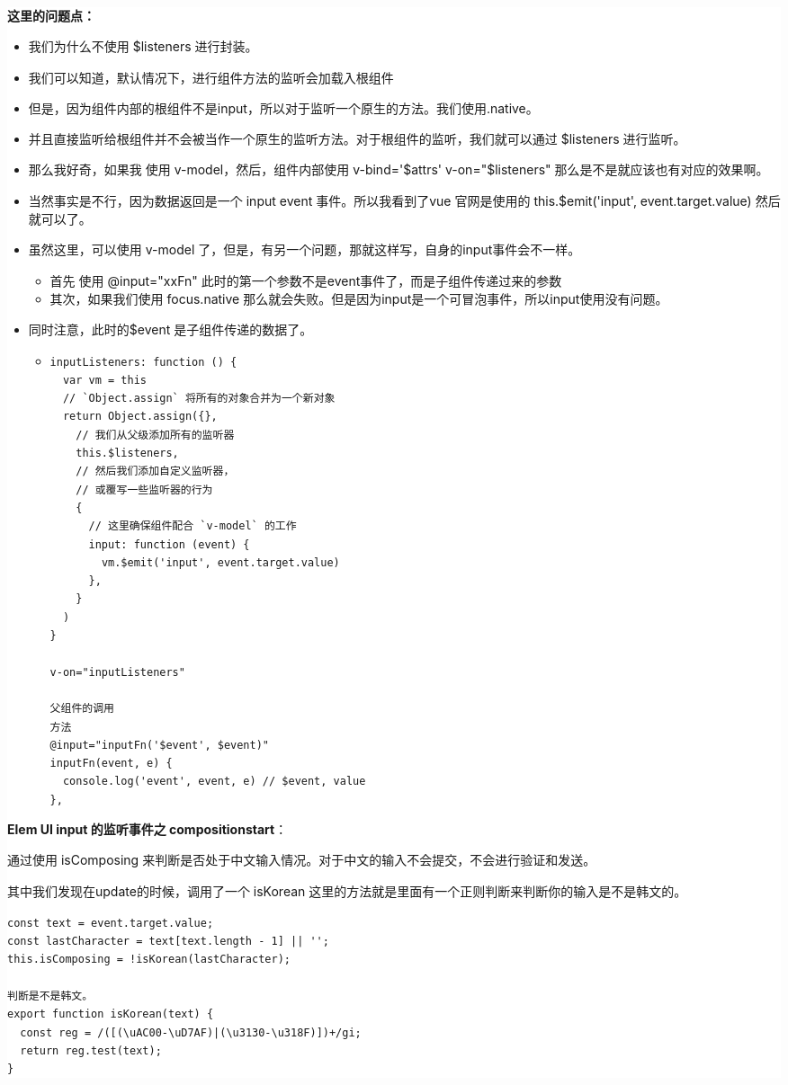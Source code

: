 **这里的问题点：** 

* 我们为什么不使用 $listeners 进行封装。

* 我们可以知道，默认情况下，进行组件方法的监听会加载入根组件

* 但是，因为组件内部的根组件不是input，所以对于监听一个原生的方法。我们使用.native。

* 并且直接监听给根组件并不会被当作一个原生的监听方法。对于根组件的监听，我们就可以通过 $listeners 进行监听。

* 那么我好奇，如果我 使用 v-model，然后，组件内部使用 v-bind='$attrs' v-on="$listeners" 那么是不是就应该也有对应的效果啊。

* 当然事实是不行，因为数据返回是一个 input event 事件。所以我看到了vue 官网是使用的 this.$emit('input', event.target.value) 然后就可以了。

* 虽然这里，可以使用 v-model 了，但是，有另一个问题，那就这样写，自身的input事件会不一样。

  * 首先 使用 @input="xxFn" 此时的第一个参数不是event事件了，而是子组件传递过来的参数
  * 其次，如果我们使用 focus.native 那么就会失败。但是因为input是一个可冒泡事件，所以input使用没有问题。

* 同时注意，此时的$event 是子组件传递的数据了。

  * ```
    inputListeners: function () {
      var vm = this
      // `Object.assign` 将所有的对象合并为一个新对象
      return Object.assign({},
        // 我们从父级添加所有的监听器
        this.$listeners,
        // 然后我们添加自定义监听器，
        // 或覆写一些监听器的行为
        {
          // 这里确保组件配合 `v-model` 的工作
          input: function (event) {
            vm.$emit('input', event.target.value)
          },
        }
      )
    }
    
    v-on="inputListeners"
    
    父组件的调用
    方法
    @input="inputFn('$event', $event)"
    inputFn(event, e) {
      console.log('event', event, e) // $event, value
    },
    ```

**Elem UI input 的监听事件之 compositionstart**： 

通过使用 isComposing 来判断是否处于中文输入情况。对于中文的输入不会提交，不会进行验证和发送。

其中我们发现在update的时候，调用了一个 isKorean 这里的方法就是里面有一个正则判断来判断你的输入是不是韩文的。

```
const text = event.target.value;
const lastCharacter = text[text.length - 1] || '';
this.isComposing = !isKorean(lastCharacter);

判断是不是韩文。
export function isKorean(text) {
  const reg = /([(\uAC00-\uD7AF)|(\u3130-\u318F)])+/gi;
  return reg.test(text);
}
```
